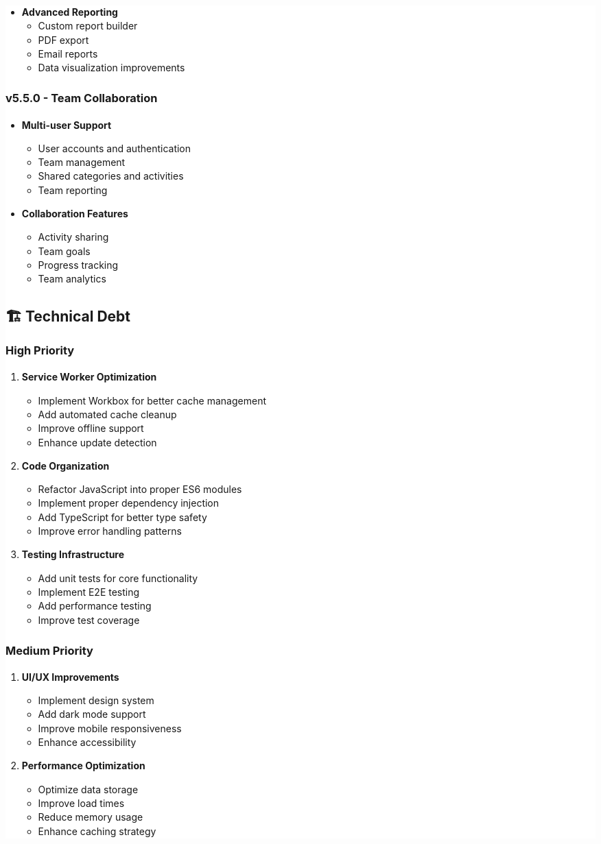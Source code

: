 - **Advanced Reporting**
  - Custom report builder
  - PDF export
  - Email reports
  - Data visualization improvements

### v5.5.0 - Team Collaboration
- **Multi-user Support**
  - User accounts and authentication
  - Team management
  - Shared categories and activities
  - Team reporting

- **Collaboration Features**
  - Activity sharing
  - Team goals
  - Progress tracking
  - Team analytics

## 🏗️ Technical Debt

### High Priority
1. **Service Worker Optimization**
   - Implement Workbox for better cache management
   - Add automated cache cleanup
   - Improve offline support
   - Enhance update detection

2. **Code Organization**
   - Refactor JavaScript into proper ES6 modules
   - Implement proper dependency injection
   - Add TypeScript for better type safety
   - Improve error handling patterns

3. **Testing Infrastructure**
   - Add unit tests for core functionality
   - Implement E2E testing
   - Add performance testing
   - Improve test coverage

### Medium Priority
1. **UI/UX Improvements**
   - Implement design system
   - Add dark mode support
   - Improve mobile responsiveness
   - Enhance accessibility

2. **Performance Optimization**
   - Optimize data storage
   - Improve load times
   - Reduce memory usage
   - Enhance caching strategy
